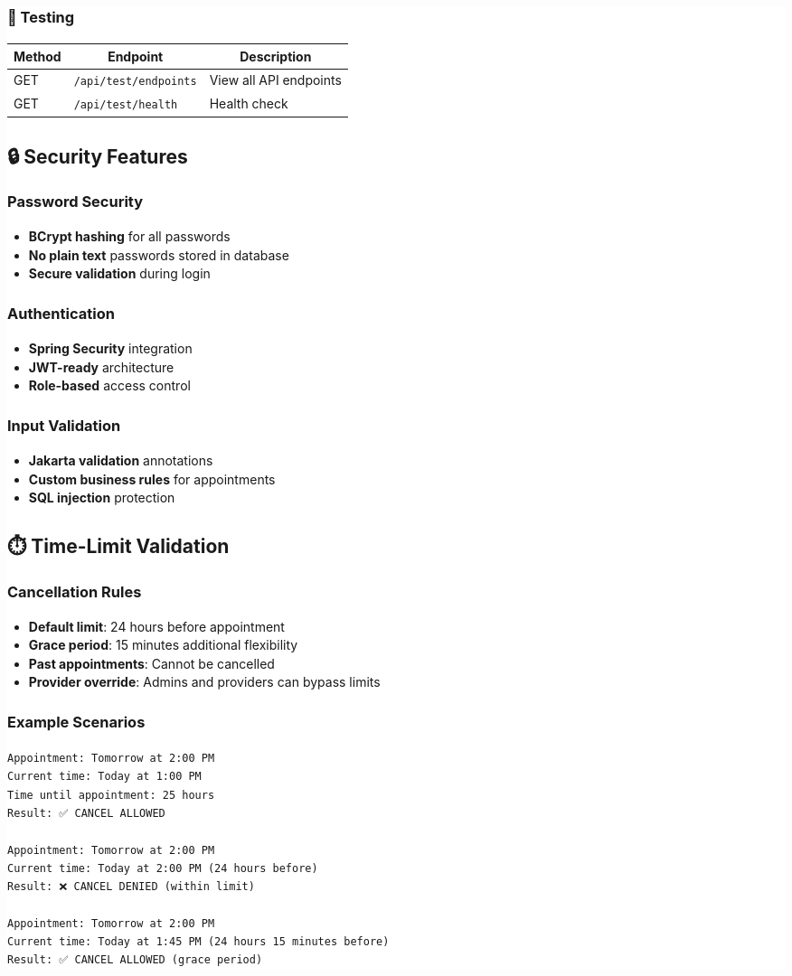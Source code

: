 ### 🧪 Testing

| Method | Endpoint              | Description            |
| ------ | --------------------- | ---------------------- |
| GET    | `/api/test/endpoints` | View all API endpoints |
| GET    | `/api/test/health`    | Health check           |

## 🔒 Security Features

### Password Security

- **BCrypt hashing** for all passwords
- **No plain text** passwords stored in database
- **Secure validation** during login

### Authentication

- **Spring Security** integration
- **JWT-ready** architecture
- **Role-based** access control

### Input Validation

- **Jakarta validation** annotations
- **Custom business rules** for appointments
- **SQL injection** protection

## ⏱️ Time-Limit Validation

### Cancellation Rules

- **Default limit**: 24 hours before appointment
- **Grace period**: 15 minutes additional flexibility
- **Past appointments**: Cannot be cancelled
- **Provider override**: Admins and providers can bypass limits

### Example Scenarios

```
Appointment: Tomorrow at 2:00 PM
Current time: Today at 1:00 PM
Time until appointment: 25 hours
Result: ✅ CANCEL ALLOWED

Appointment: Tomorrow at 2:00 PM
Current time: Today at 2:00 PM (24 hours before)
Result: ❌ CANCEL DENIED (within limit)

Appointment: Tomorrow at 2:00 PM
Current time: Today at 1:45 PM (24 hours 15 minutes before)
Result: ✅ CANCEL ALLOWED (grace period)
```

